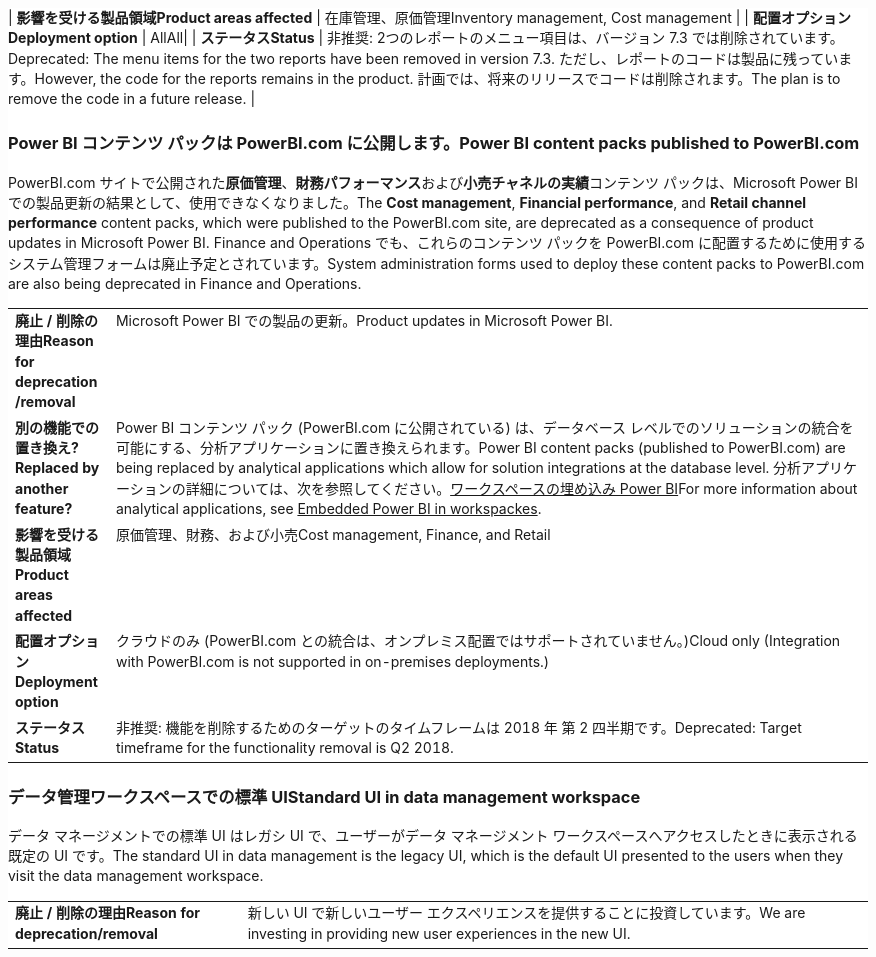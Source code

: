 | <span data-ttu-id="9ebe3-135">**影響を受ける製品領域**</span><span class="sxs-lookup"><span data-stu-id="9ebe3-135">**Product areas affected**</span></span>       | <span data-ttu-id="9ebe3-136">在庫管理、原価管理</span><span class="sxs-lookup"><span data-stu-id="9ebe3-136">Inventory management, Cost management</span></span>        |
| <span data-ttu-id="9ebe3-137">**配置オプション**</span><span class="sxs-lookup"><span data-stu-id="9ebe3-137">**Deployment option**</span></span>        | <span data-ttu-id="9ebe3-138">All</span><span class="sxs-lookup"><span data-stu-id="9ebe3-138">All</span></span>|
| <span data-ttu-id="9ebe3-139">**ステータス**</span><span class="sxs-lookup"><span data-stu-id="9ebe3-139">**Status**</span></span>                       | <span data-ttu-id="9ebe3-140">非推奨: 2つのレポートのメニュー項目は、バージョン 7.3 では削除されています。</span><span class="sxs-lookup"><span data-stu-id="9ebe3-140">Deprecated: The menu items for the two reports have been removed in version 7.3.</span></span> <span data-ttu-id="9ebe3-141">ただし、レポートのコードは製品に残っています。</span><span class="sxs-lookup"><span data-stu-id="9ebe3-141">However, the code for the reports remains in the product.</span></span> <span data-ttu-id="9ebe3-142">計画では、将来のリリースでコードは削除されます。</span><span class="sxs-lookup"><span data-stu-id="9ebe3-142">The plan is to remove the code in a future release.</span></span> |

### <a name="power-bi-content-packs-published-to-powerbicom"></a><span data-ttu-id="9ebe3-143">Power BI コンテンツ パックは PowerBI.com に公開します。</span><span class="sxs-lookup"><span data-stu-id="9ebe3-143">Power BI content packs published to PowerBI.com</span></span>
<span data-ttu-id="9ebe3-144">PowerBI.com サイトで公開された**原価管理**、**財務パフォーマンス**および**小売チャネルの実績**コンテンツ パックは、Microsoft Power BI での製品更新の結果として、使用できなくなりました。</span><span class="sxs-lookup"><span data-stu-id="9ebe3-144">The **Cost management**, **Financial performance**, and **Retail channel performance** content packs, which were published to the PowerBI.com site, are deprecated as a consequence of product updates in Microsoft Power BI.</span></span> <span data-ttu-id="9ebe3-145">Finance and Operations でも、これらのコンテンツ パックを PowerBI.com に配置するために使用するシステム管理フォームは廃止予定とされています。</span><span class="sxs-lookup"><span data-stu-id="9ebe3-145">System administration forms used to deploy these content packs to PowerBI.com are also being deprecated in Finance and Operations.</span></span>

|   |  |
|------------|--------------------|
| <span data-ttu-id="9ebe3-146">**廃止 / 削除の理由**</span><span class="sxs-lookup"><span data-stu-id="9ebe3-146">**Reason for deprecation/removal**</span></span> | <span data-ttu-id="9ebe3-147">Microsoft Power BI での製品の更新。</span><span class="sxs-lookup"><span data-stu-id="9ebe3-147">Product updates in Microsoft Power BI.</span></span> |
| <span data-ttu-id="9ebe3-148">**別の機能での置き換え?**</span><span class="sxs-lookup"><span data-stu-id="9ebe3-148">**Replaced by another feature?**</span></span>   | <span data-ttu-id="9ebe3-149">Power BI コンテンツ パック (PowerBI.com に公開されている) は、データベース レベルでのソリューションの統合を可能にする、分析アプリケーションに置き換えられます。</span><span class="sxs-lookup"><span data-stu-id="9ebe3-149">Power BI content packs (published to PowerBI.com) are being replaced by analytical applications which allow for solution integrations at the database level.</span></span> <span data-ttu-id="9ebe3-150">分析アプリケーションの詳細については、次を参照してください。[ワークスペースの埋め込み Power BI](../../dev-itpro/analytics/embed-power-bi-workspaces.md)</span><span class="sxs-lookup"><span data-stu-id="9ebe3-150">For more information about analytical applications, see [Embedded Power BI in workspackes](../../dev-itpro/analytics/embed-power-bi-workspaces.md).</span></span>    |
| <span data-ttu-id="9ebe3-151">**影響を受ける製品領域**</span><span class="sxs-lookup"><span data-stu-id="9ebe3-151">**Product areas affected**</span></span>         | <span data-ttu-id="9ebe3-152">原価管理、財務、および小売</span><span class="sxs-lookup"><span data-stu-id="9ebe3-152">Cost management, Finance, and Retail</span></span>                                                                                               |
| <span data-ttu-id="9ebe3-153">**配置オプション**</span><span class="sxs-lookup"><span data-stu-id="9ebe3-153">**Deployment option**</span></span>              | <span data-ttu-id="9ebe3-154">クラウドのみ (PowerBI.com との統合は、オンプレミス配置ではサポートされていません。)</span><span class="sxs-lookup"><span data-stu-id="9ebe3-154">Cloud only (Integration with PowerBI.com is not supported in on-premises deployments.)</span></span>                                                                                                            |
| <span data-ttu-id="9ebe3-155">**ステータス**</span><span class="sxs-lookup"><span data-stu-id="9ebe3-155">**Status**</span></span>                         | <span data-ttu-id="9ebe3-156">非推奨: 機能を削除するためのターゲットのタイムフレームは 2018 年 第 2 四半期です。</span><span class="sxs-lookup"><span data-stu-id="9ebe3-156">Deprecated: Target timeframe for the functionality removal is Q2 2018.</span></span>    |

### <a name="standard-ui-in-data-management-workspace"></a><span data-ttu-id="9ebe3-157">データ管理ワークスペースでの標準 UI</span><span class="sxs-lookup"><span data-stu-id="9ebe3-157">Standard UI in data management workspace</span></span>

<span data-ttu-id="9ebe3-158">データ マネージメントでの標準 UI はレガシ UI で、ユーザーがデータ マネージメント ワークスペースへアクセスしたときに表示される既定の UI です。</span><span class="sxs-lookup"><span data-stu-id="9ebe3-158">The standard UI in data management is the legacy UI, which is the default UI presented to the users when they visit the data management workspace.</span></span>

|   |  |
|------------------|-------------------------|
| <span data-ttu-id="9ebe3-159">**廃止 / 削除の理由**</span><span class="sxs-lookup"><span data-stu-id="9ebe3-159">**Reason for deprecation/removal**</span></span> | <span data-ttu-id="9ebe3-160">新しい UI で新しいユーザー エクスペリエンスを提供することに投資しています。</span><span class="sxs-lookup"><span data-stu-id="9ebe3-160">We are investing in providing new user experiences in the new UI.</span></span>             |